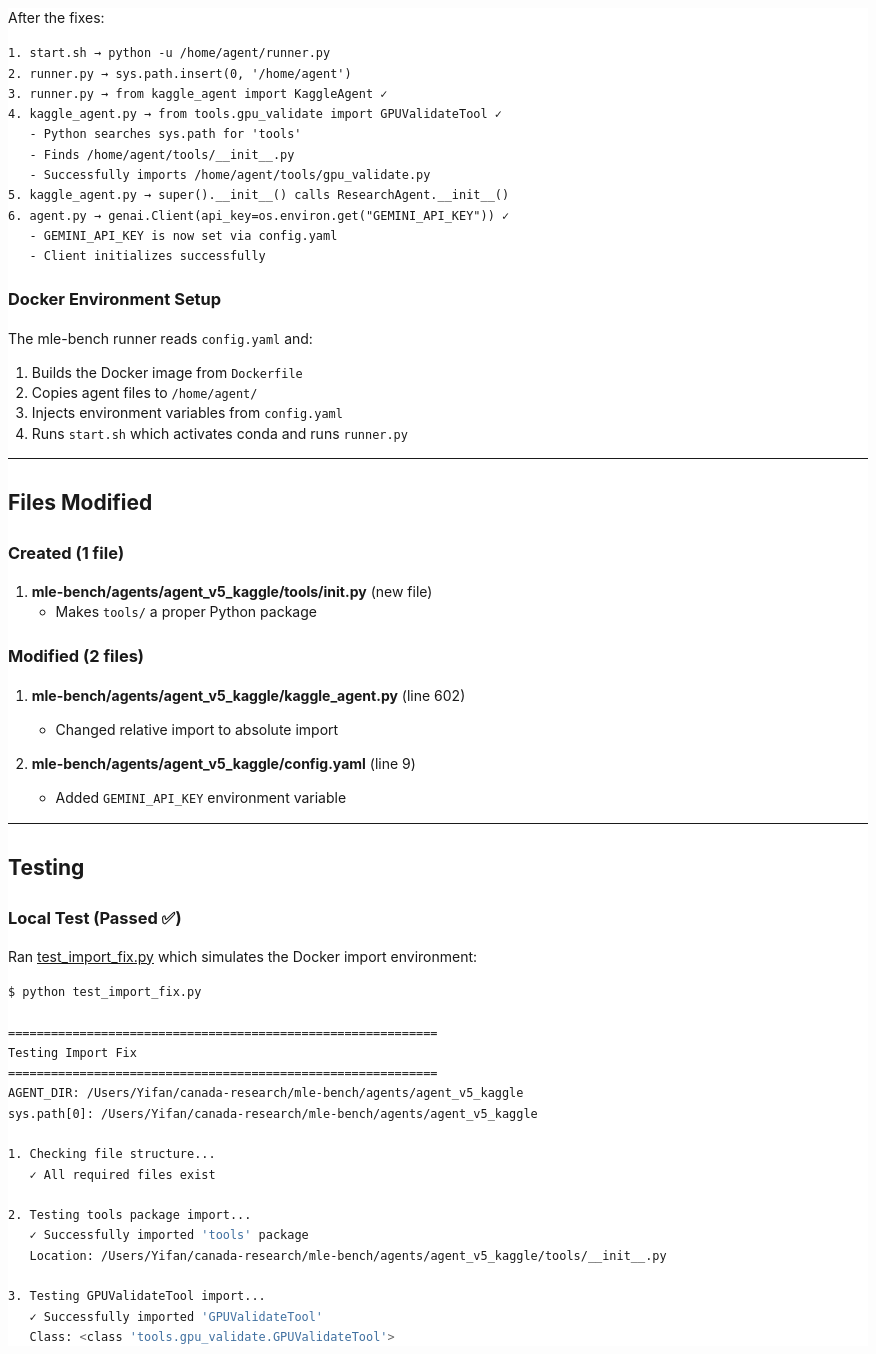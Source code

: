 After the fixes:
```
1. start.sh → python -u /home/agent/runner.py
2. runner.py → sys.path.insert(0, '/home/agent')
3. runner.py → from kaggle_agent import KaggleAgent ✓
4. kaggle_agent.py → from tools.gpu_validate import GPUValidateTool ✓
   - Python searches sys.path for 'tools'
   - Finds /home/agent/tools/__init__.py
   - Successfully imports /home/agent/tools/gpu_validate.py
5. kaggle_agent.py → super().__init__() calls ResearchAgent.__init__()
6. agent.py → genai.Client(api_key=os.environ.get("GEMINI_API_KEY")) ✓
   - GEMINI_API_KEY is now set via config.yaml
   - Client initializes successfully
```

### Docker Environment Setup

The mle-bench runner reads `config.yaml` and:
1. Builds the Docker image from `Dockerfile`
2. Copies agent files to `/home/agent/`
3. Injects environment variables from `config.yaml`
4. Runs `start.sh` which activates conda and runs `runner.py`

---

## Files Modified

### Created (1 file)
1. **mle-bench/agents/agent_v5_kaggle/tools/__init__.py** (new file)
   - Makes `tools/` a proper Python package

### Modified (2 files)
1. **mle-bench/agents/agent_v5_kaggle/kaggle_agent.py** (line 602)
   - Changed relative import to absolute import

2. **mle-bench/agents/agent_v5_kaggle/config.yaml** (line 9)
   - Added `GEMINI_API_KEY` environment variable

---

## Testing

### Local Test (Passed ✅)
Ran [test_import_fix.py](test_import_fix.py) which simulates the Docker import environment:

```bash
$ python test_import_fix.py

============================================================
Testing Import Fix
============================================================
AGENT_DIR: /Users/Yifan/canada-research/mle-bench/agents/agent_v5_kaggle
sys.path[0]: /Users/Yifan/canada-research/mle-bench/agents/agent_v5_kaggle

1. Checking file structure...
   ✓ All required files exist

2. Testing tools package import...
   ✓ Successfully imported 'tools' package
   Location: /Users/Yifan/canada-research/mle-bench/agents/agent_v5_kaggle/tools/__init__.py

3. Testing GPUValidateTool import...
   ✓ Successfully imported 'GPUValidateTool'
   Class: <class 'tools.gpu_validate.GPUValidateTool'>
```